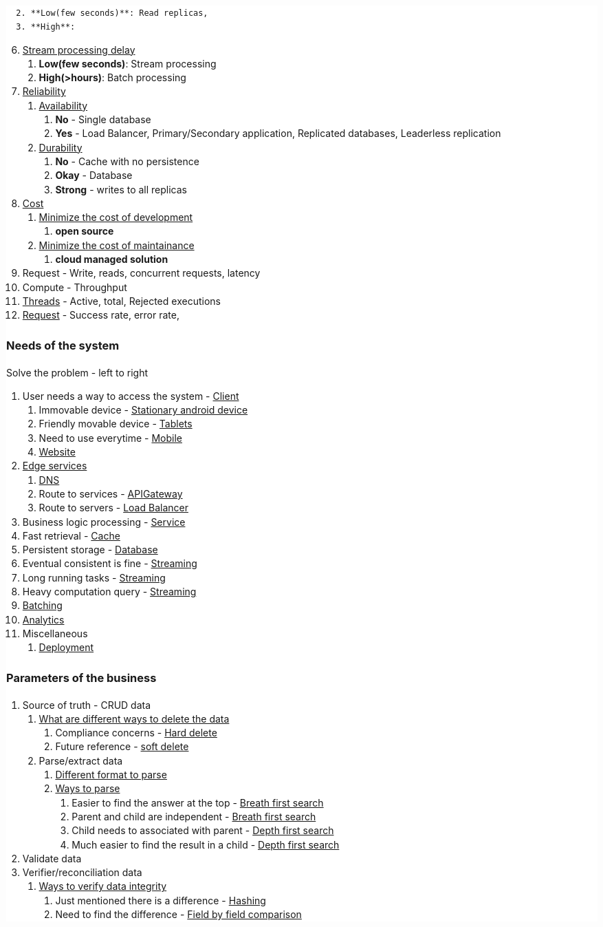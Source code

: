       2. **Low(few seconds)**: Read replicas,
      3. **High**:
   6. [Stream processing delay]()
      1. **Low(few seconds)**: Stream processing
      2. **High(>hours)**: Batch processing
5. [Reliability]()
   1. [Availability]()
      1. **No** - Single database
      2. **Yes** - Load Balancer, Primary/Secondary application, Replicated databases, Leaderless replication
   2. [Durability]()
      1. **No** - Cache with no persistence
      2. **Okay** - Database
      3. **Strong** - writes to all replicas
6. [Cost]()
   1. [Minimize the cost of development]()
      1. **open source**
   2. [Minimize the cost of maintainance]()
      1. **cloud managed solution**
7. Request - Write, reads, concurrent requests, latency
8. Compute - Throughput
9. [Threads]() - Active, total, Rejected executions
10. [Request]() - Success rate, error rate,

### Needs of the system
Solve the problem - left to right
1. User needs a way to access the system - [Client]()
   1. Immovable device - [Stationary android device]()
   2. Friendly movable device - [Tablets]()
   3. Need to use everytime - [Mobile]()
   4. [Website]()
2. [Edge services]()
   1. [DNS]()
   2. Route to services - [APIGateway]()
   3. Route to servers - [Load Balancer]() 
3. Business logic processing - [Service]()
4. Fast retrieval - [Cache]()
5. Persistent storage - [Database]() 
6. Eventual consistent is fine - [Streaming]()
7. Long running tasks - [Streaming]()
8. Heavy computation query - [Streaming]()
9. [Batching]()
10. [Analytics]()
11. Miscellaneous
    1. [Deployment](#deployment)

### Parameters of the business
1. Source of truth - CRUD data
   1. [What are different ways to delete the data]()
      1. Compliance concerns - [Hard delete]()
      2. Future reference - [soft delete]()
   2. Parse/extract data
      1. [Different format to parse]()
      2. [Ways to parse]()
         1. Easier to find the answer at the top - [Breath first search]()
         2. Parent and child are independent - [Breath first search]()
         3. Child needs to associated with parent - [Depth first search]()
         4. Much easier to find the result in a child - [Depth first search]()
2. Validate data
3. Verifier/reconciliation data
   1. [Ways to verify data integrity]()
      1. Just mentioned there is a difference - [Hashing]()
      2. Need to find the difference - [Field by field comparison]()